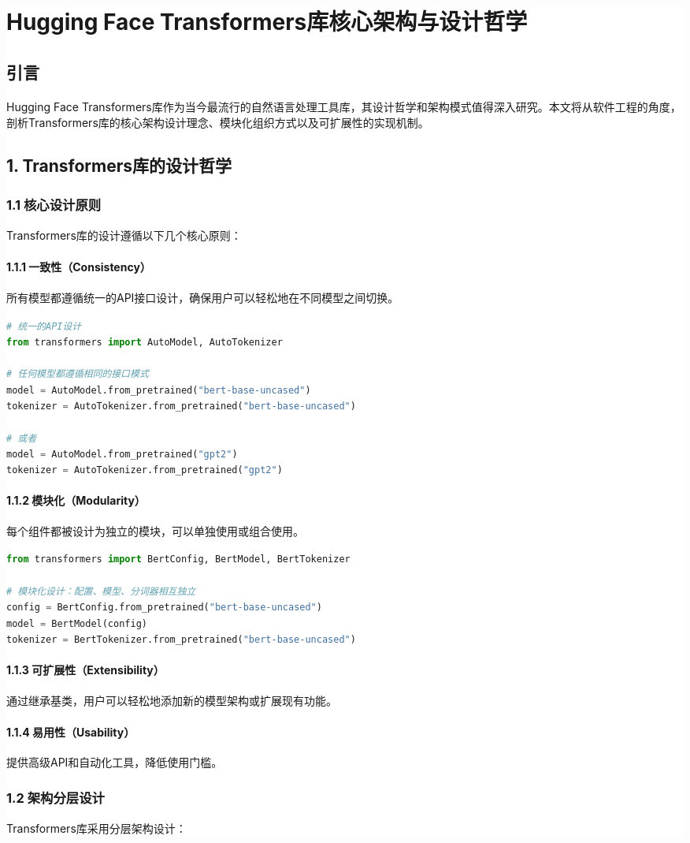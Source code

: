 # Hugging Face Transformers库核心架构与设计哲学

## 引言

Hugging Face Transformers库作为当今最流行的自然语言处理工具库，其设计哲学和架构模式值得深入研究。本文将从软件工程的角度，剖析Transformers库的核心架构设计理念、模块化组织方式以及可扩展性的实现机制。

## 1. Transformers库的设计哲学

### 1.1 核心设计原则

Transformers库的设计遵循以下几个核心原则：

#### 1.1.1 一致性（Consistency）
所有模型都遵循统一的API接口设计，确保用户可以轻松地在不同模型之间切换。

```python
# 统一的API设计
from transformers import AutoModel, AutoTokenizer

# 任何模型都遵循相同的接口模式
model = AutoModel.from_pretrained("bert-base-uncased")
tokenizer = AutoTokenizer.from_pretrained("bert-base-uncased")

# 或者
model = AutoModel.from_pretrained("gpt2")
tokenizer = AutoTokenizer.from_pretrained("gpt2")
```

#### 1.1.2 模块化（Modularity）
每个组件都被设计为独立的模块，可以单独使用或组合使用。

```python
from transformers import BertConfig, BertModel, BertTokenizer

# 模块化设计：配置、模型、分词器相互独立
config = BertConfig.from_pretrained("bert-base-uncased")
model = BertModel(config)
tokenizer = BertTokenizer.from_pretrained("bert-base-uncased")
```

#### 1.1.3 可扩展性（Extensibility）
通过继承基类，用户可以轻松地添加新的模型架构或扩展现有功能。

#### 1.1.4 易用性（Usability）
提供高级API和自动化工具，降低使用门槛。

### 1.2 架构分层设计

Transformers库采用分层架构设计：
